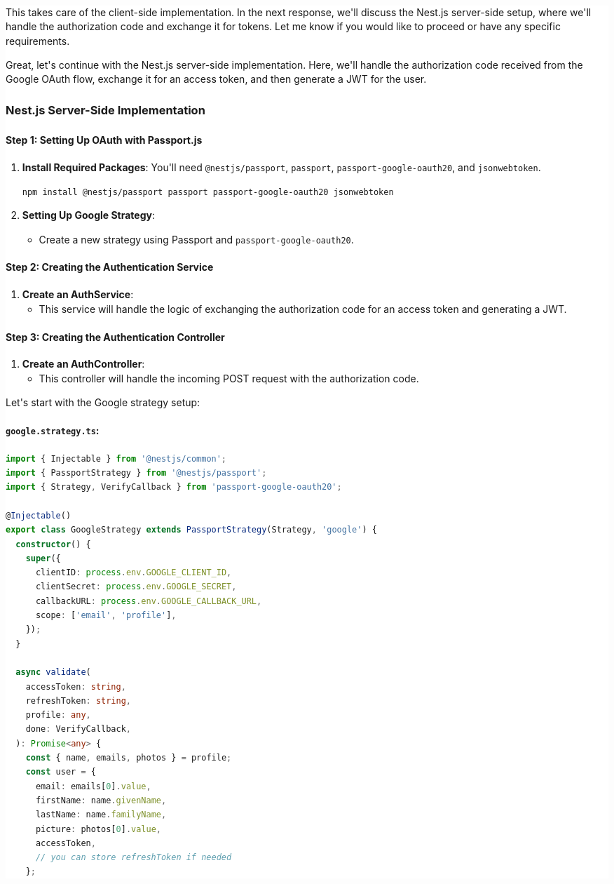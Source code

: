 This takes care of the client-side implementation. In the next response, we'll discuss the Nest.js server-side setup, where we'll handle the authorization code and exchange it for tokens. Let me know if you would like to proceed or have any specific requirements.

Great, let's continue with the Nest.js server-side implementation. Here, we'll handle the authorization code received from the Google OAuth flow, exchange it for an access token, and then generate a JWT for the user.

### Nest.js Server-Side Implementation

#### Step 1: Setting Up OAuth with Passport.js

1. **Install Required Packages**: You'll need `@nestjs/passport`, `passport`, `passport-google-oauth20`, and `jsonwebtoken`.

   ```bash
   npm install @nestjs/passport passport passport-google-oauth20 jsonwebtoken
   ```

2. **Setting Up Google Strategy**:
   - Create a new strategy using Passport and `passport-google-oauth20`.

#### Step 2: Creating the Authentication Service

1. **Create an AuthService**:
   - This service will handle the logic of exchanging the authorization code for an access token and generating a JWT.

#### Step 3: Creating the Authentication Controller

1. **Create an AuthController**:
   - This controller will handle the incoming POST request with the authorization code.

Let's start with the Google strategy setup:

#### `google.strategy.ts`:

```typescript
import { Injectable } from '@nestjs/common';
import { PassportStrategy } from '@nestjs/passport';
import { Strategy, VerifyCallback } from 'passport-google-oauth20';

@Injectable()
export class GoogleStrategy extends PassportStrategy(Strategy, 'google') {
  constructor() {
    super({
      clientID: process.env.GOOGLE_CLIENT_ID,
      clientSecret: process.env.GOOGLE_SECRET,
      callbackURL: process.env.GOOGLE_CALLBACK_URL,
      scope: ['email', 'profile'],
    });
  }

  async validate(
    accessToken: string,
    refreshToken: string,
    profile: any,
    done: VerifyCallback,
  ): Promise<any> {
    const { name, emails, photos } = profile;
    const user = {
      email: emails[0].value,
      firstName: name.givenName,
      lastName: name.familyName,
      picture: photos[0].value,
      accessToken,
      // you can store refreshToken if needed
    };
```